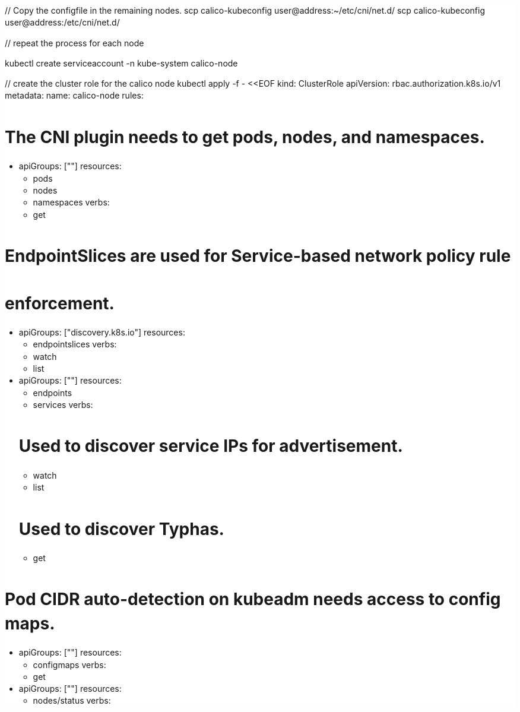 
// Copy the configfile in the remaining nodes.
scp calico-kubeconfig user@address:~/etc/cni/net.d/
scp calico-kubeconfig user@address:/etc/cni/net.d/

// repeat the process for each node

kubectl create serviceaccount -n kube-system calico-node

// create the cluster role for the calico node
kubectl apply -f - <<EOF
kind: ClusterRole
apiVersion: rbac.authorization.k8s.io/v1
metadata:
  name: calico-node
rules:
  # The CNI plugin needs to get pods, nodes, and namespaces.
  - apiGroups: [""]
    resources:
      - pods
      - nodes
      - namespaces
    verbs:
      - get
  # EndpointSlices are used for Service-based network policy rule
  # enforcement.
  - apiGroups: ["discovery.k8s.io"]
    resources:
      - endpointslices
    verbs:
      - watch
      - list
  - apiGroups: [""]
    resources:
      - endpoints
      - services
    verbs:
      # Used to discover service IPs for advertisement.
      - watch
      - list
      # Used to discover Typhas.
      - get
  # Pod CIDR auto-detection on kubeadm needs access to config maps.
  - apiGroups: [""]
    resources:
      - configmaps
    verbs:
      - get
  - apiGroups: [""]
    resources:
      - nodes/status
    verbs: